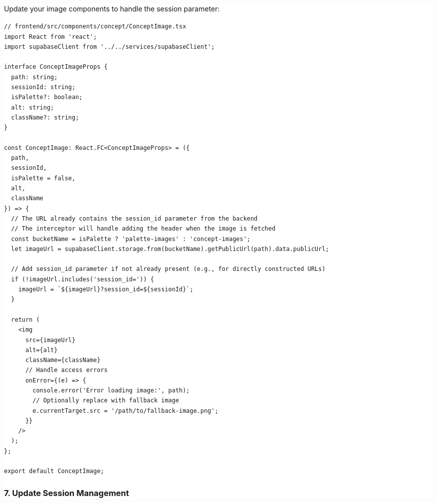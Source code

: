Update your image components to handle the session parameter:

```tsx
// frontend/src/components/concept/ConceptImage.tsx
import React from 'react';
import supabaseClient from '../../services/supabaseClient';

interface ConceptImageProps {
  path: string;
  sessionId: string;
  isPalette?: boolean;
  alt: string;
  className?: string;
}

const ConceptImage: React.FC<ConceptImageProps> = ({ 
  path, 
  sessionId,
  isPalette = false, 
  alt, 
  className 
}) => {
  // The URL already contains the session_id parameter from the backend
  // The interceptor will handle adding the header when the image is fetched
  const bucketName = isPalette ? 'palette-images' : 'concept-images';
  let imageUrl = supabaseClient.storage.from(bucketName).getPublicUrl(path).data.publicUrl;
  
  // Add session_id parameter if not already present (e.g., for directly constructed URLs)
  if (!imageUrl.includes('session_id=')) {
    imageUrl = `${imageUrl}?session_id=${sessionId}`;
  }
  
  return (
    <img 
      src={imageUrl} 
      alt={alt} 
      className={className}
      // Handle access errors
      onError={(e) => {
        console.error('Error loading image:', path);
        // Optionally replace with fallback image
        e.currentTarget.src = '/path/to/fallback-image.png';
      }}
    />
  );
};

export default ConceptImage;
```

### 7. Update Session Management
